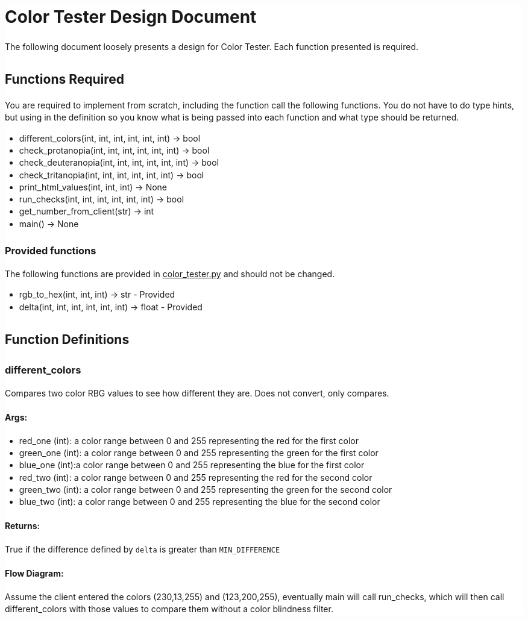 # Color Tester Design Document

The following document loosely presents a design for Color Tester.
Each function presented is required.

## Functions Required
You are required to implement from scratch, including the function call the following functions. You do not 
have to do type hints, but using in the definition so you know what is being passed into each function and 
what type should be returned.

* different_colors(int, int, int, int, int, int) -> bool
* check_protanopia(int, int, int, int, int, int) -> bool
* check_deuteranopia(int, int, int, int, int, int) -> bool
* check_tritanopia(int, int, int, int, int, int) -> bool
* print_html_values(int, int, int) -> None
* run_checks(int, int, int, int, int, int) -> bool
* get_number_from_client(str) -> int
* main() -> None

### Provided functions
The following functions are provided in [color_tester.py](../color_tester.py) and should not be changed.
* rgb_to_hex(int, int, int) -> str - Provided
* delta(int, int, int, int, int, int) -> float - Provided


## Function Definitions

### different_colors

Compares two color RBG values to see how different they are.  Does
not convert, only compares.

#### Args:
* red_one (int): a color range between 0 and 255 representing the red for the first color
* green_one (int): a color range between 0 and 255 representing the green for the first color
* blue_one (int):a color range between 0 and 255 representing the blue for the first color
* red_two (int): a color range between 0 and 255 representing the red for the second color
* green_two (int): a color range between 0 and 255 representing the green for the second color
* blue_two (int): a color range between 0 and 255 representing the blue for the second color

#### Returns:
True if the difference defined by `delta` is greater than `MIN_DIFFERENCE`

#### Flow Diagram:
Assume the client entered the colors (230,13,255) and (123,200,255), eventually main will call run_checks, which will then call different_colors
with those values to compare them without a color blindness filter. 
